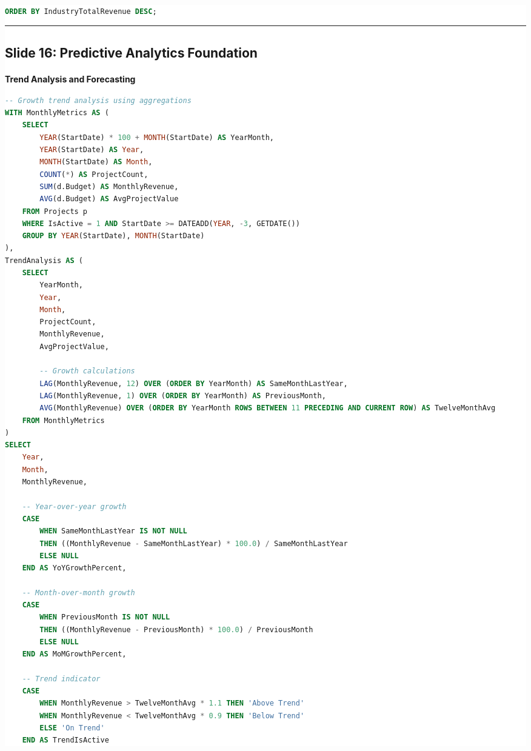 ```sql
ORDER BY IndustryTotalRevenue DESC;
```

---

## Slide 16: Predictive Analytics Foundation
**Trend Analysis and Forecasting**

```sql
-- Growth trend analysis using aggregations
WITH MonthlyMetrics AS (
    SELECT 
        YEAR(StartDate) * 100 + MONTH(StartDate) AS YearMonth,
        YEAR(StartDate) AS Year,
        MONTH(StartDate) AS Month,
        COUNT(*) AS ProjectCount,
        SUM(d.Budget) AS MonthlyRevenue,
        AVG(d.Budget) AS AvgProjectValue
    FROM Projects p
    WHERE IsActive = 1 AND StartDate >= DATEADD(YEAR, -3, GETDATE())
    GROUP BY YEAR(StartDate), MONTH(StartDate)
),
TrendAnalysis AS (
    SELECT 
        YearMonth,
        Year,
        Month,
        ProjectCount,
        MonthlyRevenue,
        AvgProjectValue,
        
        -- Growth calculations
        LAG(MonthlyRevenue, 12) OVER (ORDER BY YearMonth) AS SameMonthLastYear,
        LAG(MonthlyRevenue, 1) OVER (ORDER BY YearMonth) AS PreviousMonth,
        AVG(MonthlyRevenue) OVER (ORDER BY YearMonth ROWS BETWEEN 11 PRECEDING AND CURRENT ROW) AS TwelveMonthAvg
    FROM MonthlyMetrics
)
SELECT 
    Year,
    Month,
    MonthlyRevenue,
    
    -- Year-over-year growth
    CASE 
        WHEN SameMonthLastYear IS NOT NULL 
        THEN ((MonthlyRevenue - SameMonthLastYear) * 100.0) / SameMonthLastYear
        ELSE NULL 
    END AS YoYGrowthPercent,
    
    -- Month-over-month growth
    CASE 
        WHEN PreviousMonth IS NOT NULL 
        THEN ((MonthlyRevenue - PreviousMonth) * 100.0) / PreviousMonth
        ELSE NULL 
    END AS MoMGrowthPercent,
    
    -- Trend indicator
    CASE 
        WHEN MonthlyRevenue > TwelveMonthAvg * 1.1 THEN 'Above Trend'
        WHEN MonthlyRevenue < TwelveMonthAvg * 0.9 THEN 'Below Trend'
        ELSE 'On Trend'
    END AS TrendIsActive
```